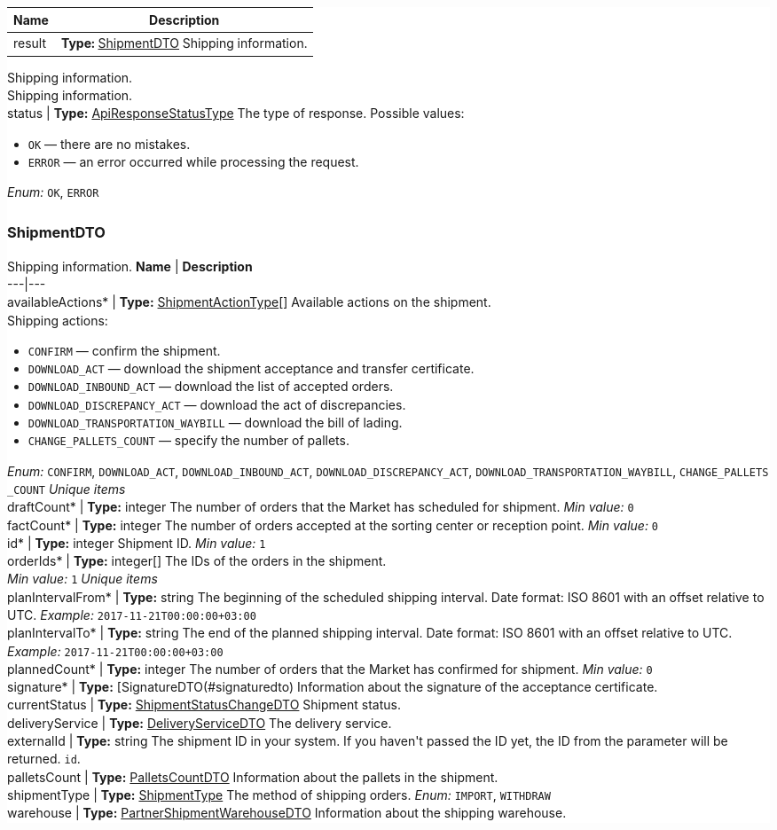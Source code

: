 **Name** |  **Description**  
---|---  
result |  **Type:** [ShipmentDTO](https://yandex.ru/dev/market/partner-api/doc/en/reference/shipments/en/reference/shipments/getShipment#shipmentdto) Shipping information.  
Shipping information.  
Shipping information.  
status |  **Type:** [ApiResponseStatusType](https://yandex.ru/dev/market/partner-api/doc/en/reference/shipments/en/reference/shipments/getShipment#apiresponsestatustype) The type of response. Possible values:
  * `OK` — there are no mistakes.
  * `ERROR` — an error occurred while processing the request.

_Enum:_ `OK`, `ERROR`  
###  [](https://yandex.ru/dev/market/partner-api/doc/en/reference/shipments/en/reference/shipments/getShipment#shipmentdto)ShipmentDTO
Shipping information.
**Name** |  **Description**  
---|---  
availableActions* |  **Type:** [ShipmentActionType](https://yandex.ru/dev/market/partner-api/doc/en/reference/shipments/en/reference/shipments/getShipment#shipmentactiontype)[] Available actions on the shipment.  
Shipping actions:
  * `CONFIRM` — confirm the shipment.
  * `DOWNLOAD_ACT` — download the shipment acceptance and transfer certificate.
  * `DOWNLOAD_INBOUND_ACT` — download the list of accepted orders.
  * `DOWNLOAD_DISCREPANCY_ACT` — download the act of discrepancies.
  * `DOWNLOAD_TRANSPORTATION_WAYBILL` — download the bill of lading.
  * `CHANGE_PALLETS_COUNT` — specify the number of pallets.

_Enum:_ `CONFIRM`, `DOWNLOAD_ACT`, `DOWNLOAD_INBOUND_ACT`, `DOWNLOAD_DISCREPANCY_ACT`, `DOWNLOAD_TRANSPORTATION_WAYBILL`, `CHANGE_PALLETS_COUNT` _Unique items_  
draftCount* |  **Type:** integer<int32> The number of orders that the Market has scheduled for shipment. _Min value:_ `0`  
factCount* |  **Type:** integer<int32> The number of orders accepted at the sorting center or reception point. _Min value:_ `0`  
id* |  **Type:** integer<int64> Shipment ID. _Min value:_ `1`  
orderIds* |  **Type:** integer<int64>[] The IDs of the orders in the shipment.  
_Min value:_ `1` _Unique items_  
planIntervalFrom* |  **Type:** string<date-time> The beginning of the scheduled shipping interval. Date format: ISO 8601 with an offset relative to UTC. _Example:_ `2017-11-21T00:00:00+03:00`  
planIntervalTo* |  **Type:** string<date-time> The end of the planned shipping interval. Date format: ISO 8601 with an offset relative to UTC. _Example:_ `2017-11-21T00:00:00+03:00`  
plannedCount* |  **Type:** integer<int32> The number of orders that the Market has confirmed for shipment. _Min value:_ `0`  
signature* |  **Type:** [SignatureDTO(#signaturedto) Information about the signature of the acceptance certificate.  
currentStatus |  **Type:** [ShipmentStatusChangeDTO](https://yandex.ru/dev/market/partner-api/doc/en/reference/shipments/en/reference/shipments/getShipment#shipmentstatuschangedto) Shipment status.  
deliveryService |  **Type:** [DeliveryServiceDTO](https://yandex.ru/dev/market/partner-api/doc/en/reference/shipments/en/reference/shipments/getShipment#deliveryservicedto) The delivery service.  
externalId |  **Type:** string The shipment ID in your system. If you haven't passed the ID yet, the ID from the parameter will be returned. `id`.  
palletsCount |  **Type:** [PalletsCountDTO](https://yandex.ru/dev/market/partner-api/doc/en/reference/shipments/en/reference/shipments/getShipment#palletscountdto) Information about the pallets in the shipment.  
shipmentType |  **Type:** [ShipmentType](https://yandex.ru/dev/market/partner-api/doc/en/reference/shipments/en/reference/shipments/getShipment#shipmenttype) The method of shipping orders. _Enum:_ `IMPORT`, `WITHDRAW`  
warehouse |  **Type:** [PartnerShipmentWarehouseDTO](https://yandex.ru/dev/market/partner-api/doc/en/reference/shipments/en/reference/shipments/getShipment#partnershipmentwarehousedto) Information about the shipping warehouse.  